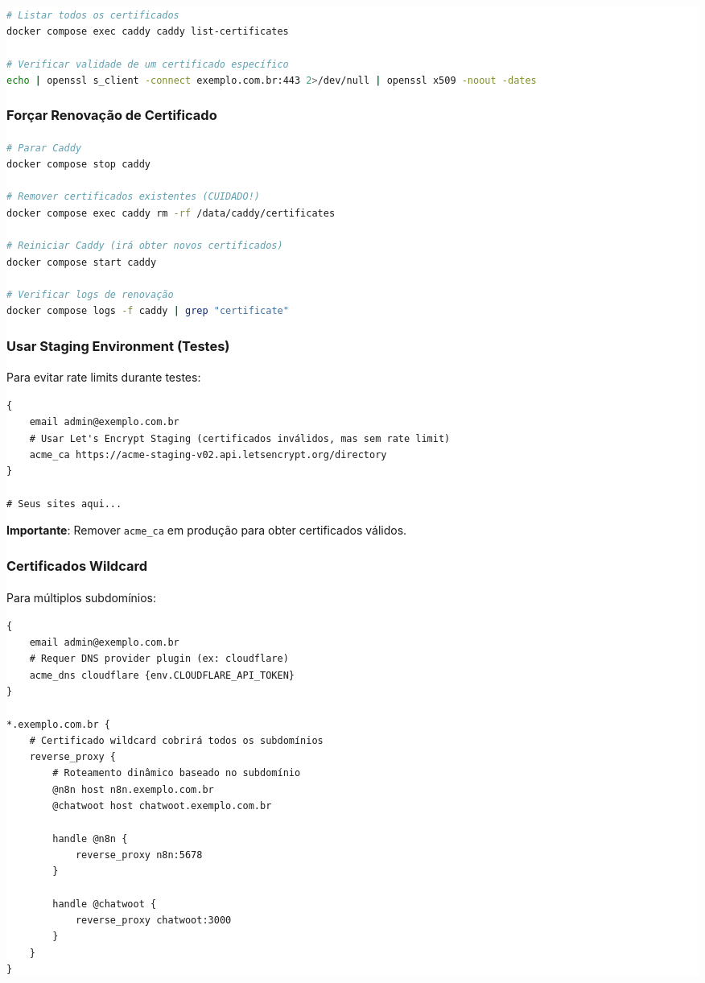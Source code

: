 ```bash
# Listar todos os certificados
docker compose exec caddy caddy list-certificates

# Verificar validade de um certificado específico
echo | openssl s_client -connect exemplo.com.br:443 2>/dev/null | openssl x509 -noout -dates
```

### Forçar Renovação de Certificado

```bash
# Parar Caddy
docker compose stop caddy

# Remover certificados existentes (CUIDADO!)
docker compose exec caddy rm -rf /data/caddy/certificates

# Reiniciar Caddy (irá obter novos certificados)
docker compose start caddy

# Verificar logs de renovação
docker compose logs -f caddy | grep "certificate"
```

### Usar Staging Environment (Testes)

Para evitar rate limits durante testes:

```caddyfile
{
    email admin@exemplo.com.br
    # Usar Let's Encrypt Staging (certificados inválidos, mas sem rate limit)
    acme_ca https://acme-staging-v02.api.letsencrypt.org/directory
}

# Seus sites aqui...
```

**Importante**: Remover `acme_ca` em produção para obter certificados válidos.

### Certificados Wildcard

Para múltiplos subdomínios:

```caddyfile
{
    email admin@exemplo.com.br
    # Requer DNS provider plugin (ex: cloudflare)
    acme_dns cloudflare {env.CLOUDFLARE_API_TOKEN}
}

*.exemplo.com.br {
    # Certificado wildcard cobrirá todos os subdomínios
    reverse_proxy {
        # Roteamento dinâmico baseado no subdomínio
        @n8n host n8n.exemplo.com.br
        @chatwoot host chatwoot.exemplo.com.br

        handle @n8n {
            reverse_proxy n8n:5678
        }

        handle @chatwoot {
            reverse_proxy chatwoot:3000
        }
    }
}
```